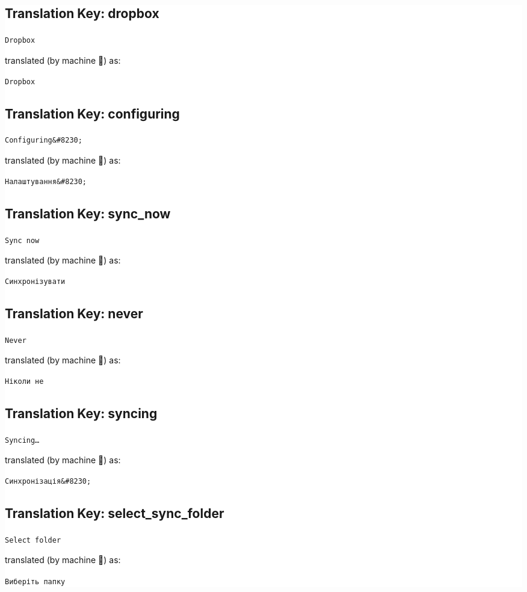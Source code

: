 
## Translation Key: dropbox
```
Dropbox
```
translated (by machine 🤖) as:
```
Dropbox
```


## Translation Key: configuring
```
Configuring&#8230;
```
translated (by machine 🤖) as:
```
Налаштування&#8230;
```


## Translation Key: sync_now
```
Sync now
```
translated (by machine 🤖) as:
```
Синхронізувати
```


## Translation Key: never
```
Never
```
translated (by machine 🤖) as:
```
Ніколи не
```


## Translation Key: syncing
```
Syncing…
```
translated (by machine 🤖) as:
```
Синхронізація&#8230;
```


## Translation Key: select_sync_folder
```
Select folder
```
translated (by machine 🤖) as:
```
Виберіть папку
```
